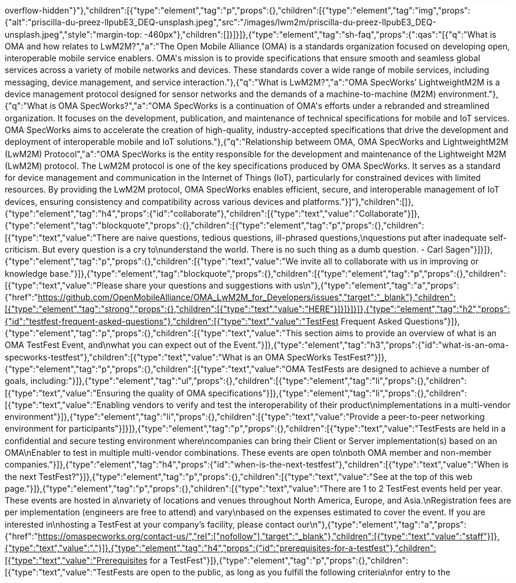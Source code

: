 overflow-hidden\"}"},"children":[{"type":"element","tag":"p","props":{},"children":[{"type":"element","tag":"img","props":{"alt":"priscilla-du-preez-lIpubE3_DEQ-unsplash.jpeg","src":"/images/lwm2m/priscilla-du-preez-lIpubE3_DEQ-unsplash.jpeg","style":"margin-top: -460px"},"children":[]}]}]},{"type":"element","tag":"sh-faq","props":{":qas":"[{\"q\":\"What is OMA and how relates to LwM2M?\",\"a\":\"The Open Mobile Alliance (OMA) is a standards organization focused on developing open, interoperable mobile service enablers. OMA's mission is to provide specifications that ensure smooth and seamless global services across a variety of mobile networks and devices. These standards cover a wide range of mobile services, including messaging, device management, and service interaction.\"},{\"q\":\"What is LwM2M?\",\"a\":\"OMA SpecWorks’ LightweightM2M is a device management protocol designed for sensor networks and the demands of a machine-to-machine (M2M) environment.\"},{\"q\":\"What is OMA SpecWorks?\",\"a\":\"OMA SpecWorks is a continuation of OMA's efforts under a rebranded and streamlined organization. It focuses on the development, publication, and maintenance of technical specifications for mobile and IoT services. OMA SpecWorks aims to accelerate the creation of high-quality, industry-accepted specifications that drive the development and deployment of interoperable mobile and IoT solutions.\"},{\"q\":\"Relationship betweem OMA, OMA SpecWorks and LightweightM2M (LwM2M) Protocol\",\"a\":\"OMA SpecWorks is the entity responsible for the development and maintenance of the Lightweight M2M (LwM2M) protocol. The LwM2M protocol is one of the key specifications produced by OMA SpecWorks. It serves as a standard for device management and communication in the Internet of Things (IoT), particularly for constrained devices with limited resources. By providing the LwM2M protocol, OMA SpecWorks enables efficient, secure, and interoperable management of IoT devices, ensuring consistency and compatibility across various devices and platforms.\"}]"},"children":[]},{"type":"element","tag":"h4","props":{"id":"collaborate"},"children":[{"type":"text","value":"Collaborate"}]},{"type":"element","tag":"blockquote","props":{},"children":[{"type":"element","tag":"p","props":{},"children":[{"type":"text","value":"There are naive questions, tedious questions, ill-phrased questions,\nquestions put after inadequate self-criticism. But every question is a cry to\nunderstand the world. There is no such thing as a dumb question. - Carl Sagen"}]}]},{"type":"element","tag":"p","props":{},"children":[{"type":"text","value":"We invite all to collaborate with us in improving or knowledge base."}]},{"type":"element","tag":"blockquote","props":{},"children":[{"type":"element","tag":"p","props":{},"children":[{"type":"text","value":"Please share your questions and suggestions with us\n"},{"type":"element","tag":"a","props":{"href":"https://github.com/OpenMobileAlliance/OMA_LwM2M_for_Developers/issues","target":"_blank"},"children":[{"type":"element","tag":"strong","props":{},"children":[{"type":"text","value":"HERE"}]}]}]}]},{"type":"element","tag":"h2","props":{"id":"testfest-frequent-asked-questions"},"children":[{"type":"text","value":"TestFest Frequent Asked Questions"}]},{"type":"element","tag":"p","props":{},"children":[{"type":"text","value":"This section aims to provide an overview of what is an OMA TestFest Event, and\nwhat you can expect out of the Event."}]},{"type":"element","tag":"h3","props":{"id":"what-is-an-oma-specworks-testfest"},"children":[{"type":"text","value":"What is an OMA SpecWorks TestFest?"}]},{"type":"element","tag":"p","props":{},"children":[{"type":"text","value":"OMA TestFests are designed to achieve a number of goals, including:"}]},{"type":"element","tag":"ul","props":{},"children":[{"type":"element","tag":"li","props":{},"children":[{"type":"text","value":"Ensuring the quality of OMA specifications"}]},{"type":"element","tag":"li","props":{},"children":[{"type":"text","value":"Enabling vendors to verify and test the interoperability of their product\nimplementations in a multi-vendor environment"}]},{"type":"element","tag":"li","props":{},"children":[{"type":"text","value":"Provide a peer-to-peer networking environment for participants"}]}]},{"type":"element","tag":"p","props":{},"children":[{"type":"text","value":"TestFests are held in a confidential and secure testing environment where\ncompanies can bring their Client or Server implementation(s) based on an OMA\nEnabler to test in multiple multi-vendor combinations. These events are open to\nboth OMA member and non-member companies."}]},{"type":"element","tag":"h4","props":{"id":"when-is-the-next-testfest"},"children":[{"type":"text","value":"When is the next TestFest?"}]},{"type":"element","tag":"p","props":{},"children":[{"type":"text","value":"See at the top of this web page."}]},{"type":"element","tag":"p","props":{},"children":[{"type":"text","value":"There are 1 to 2 TestFest events held per year. These events are hosted in a\nvariety of locations and venues throughout North America, Europe, and Asia.\nRegistration fees are per implementation (engineers are free to attend) and vary\nbased on the expenses estimated to cover the event. If you are interested in\nhosting a TestFest at your company’s facility, please contact our\n"},{"type":"element","tag":"a","props":{"href":"https://omaspecworks.org/contact-us/","rel":["nofollow"],"target":"_blank"},"children":[{"type":"text","value":"staff"}]},{"type":"text","value":"."}]},{"type":"element","tag":"h4","props":{"id":"prerequisites-for-a-testfest"},"children":[{"type":"text","value":"Prerequisites for a TestFest"}]},{"type":"element","tag":"p","props":{},"children":[{"type":"text","value":"TestFests are open to the public, as long as you fulfill the following criteria\nfor entry to the